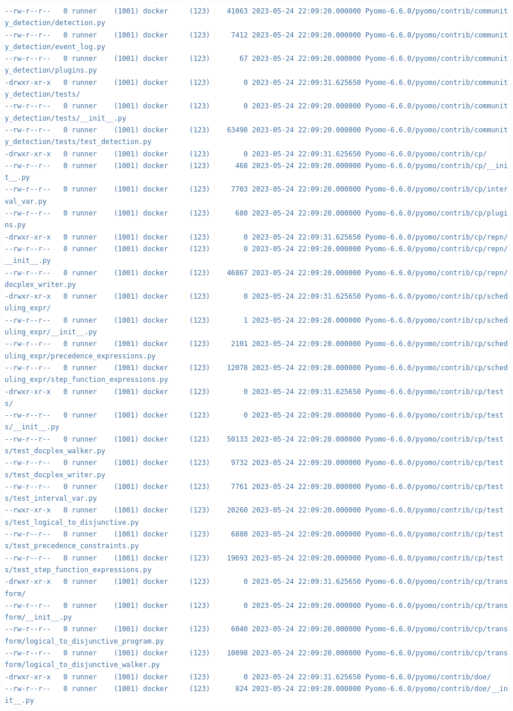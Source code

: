 ```diff
--rw-r--r--   0 runner    (1001) docker     (123)    41063 2023-05-24 22:09:20.000000 Pyomo-6.6.0/pyomo/contrib/community_detection/detection.py
--rw-r--r--   0 runner    (1001) docker     (123)     7412 2023-05-24 22:09:20.000000 Pyomo-6.6.0/pyomo/contrib/community_detection/event_log.py
--rw-r--r--   0 runner    (1001) docker     (123)       67 2023-05-24 22:09:20.000000 Pyomo-6.6.0/pyomo/contrib/community_detection/plugins.py
-drwxr-xr-x   0 runner    (1001) docker     (123)        0 2023-05-24 22:09:31.625650 Pyomo-6.6.0/pyomo/contrib/community_detection/tests/
--rw-r--r--   0 runner    (1001) docker     (123)        0 2023-05-24 22:09:20.000000 Pyomo-6.6.0/pyomo/contrib/community_detection/tests/__init__.py
--rw-r--r--   0 runner    (1001) docker     (123)    63498 2023-05-24 22:09:20.000000 Pyomo-6.6.0/pyomo/contrib/community_detection/tests/test_detection.py
-drwxr-xr-x   0 runner    (1001) docker     (123)        0 2023-05-24 22:09:31.625650 Pyomo-6.6.0/pyomo/contrib/cp/
--rw-r--r--   0 runner    (1001) docker     (123)      468 2023-05-24 22:09:20.000000 Pyomo-6.6.0/pyomo/contrib/cp/__init__.py
--rw-r--r--   0 runner    (1001) docker     (123)     7703 2023-05-24 22:09:20.000000 Pyomo-6.6.0/pyomo/contrib/cp/interval_var.py
--rw-r--r--   0 runner    (1001) docker     (123)      680 2023-05-24 22:09:20.000000 Pyomo-6.6.0/pyomo/contrib/cp/plugins.py
-drwxr-xr-x   0 runner    (1001) docker     (123)        0 2023-05-24 22:09:31.625650 Pyomo-6.6.0/pyomo/contrib/cp/repn/
--rw-r--r--   0 runner    (1001) docker     (123)        0 2023-05-24 22:09:20.000000 Pyomo-6.6.0/pyomo/contrib/cp/repn/__init__.py
--rw-r--r--   0 runner    (1001) docker     (123)    46867 2023-05-24 22:09:20.000000 Pyomo-6.6.0/pyomo/contrib/cp/repn/docplex_writer.py
-drwxr-xr-x   0 runner    (1001) docker     (123)        0 2023-05-24 22:09:31.625650 Pyomo-6.6.0/pyomo/contrib/cp/scheduling_expr/
--rw-r--r--   0 runner    (1001) docker     (123)        1 2023-05-24 22:09:20.000000 Pyomo-6.6.0/pyomo/contrib/cp/scheduling_expr/__init__.py
--rw-r--r--   0 runner    (1001) docker     (123)     2101 2023-05-24 22:09:20.000000 Pyomo-6.6.0/pyomo/contrib/cp/scheduling_expr/precedence_expressions.py
--rw-r--r--   0 runner    (1001) docker     (123)    12078 2023-05-24 22:09:20.000000 Pyomo-6.6.0/pyomo/contrib/cp/scheduling_expr/step_function_expressions.py
-drwxr-xr-x   0 runner    (1001) docker     (123)        0 2023-05-24 22:09:31.625650 Pyomo-6.6.0/pyomo/contrib/cp/tests/
--rw-r--r--   0 runner    (1001) docker     (123)        0 2023-05-24 22:09:20.000000 Pyomo-6.6.0/pyomo/contrib/cp/tests/__init__.py
--rw-r--r--   0 runner    (1001) docker     (123)    50133 2023-05-24 22:09:20.000000 Pyomo-6.6.0/pyomo/contrib/cp/tests/test_docplex_walker.py
--rw-r--r--   0 runner    (1001) docker     (123)     9732 2023-05-24 22:09:20.000000 Pyomo-6.6.0/pyomo/contrib/cp/tests/test_docplex_writer.py
--rw-r--r--   0 runner    (1001) docker     (123)     7761 2023-05-24 22:09:20.000000 Pyomo-6.6.0/pyomo/contrib/cp/tests/test_interval_var.py
--rwxr-xr-x   0 runner    (1001) docker     (123)    20260 2023-05-24 22:09:20.000000 Pyomo-6.6.0/pyomo/contrib/cp/tests/test_logical_to_disjunctive.py
--rw-r--r--   0 runner    (1001) docker     (123)     6880 2023-05-24 22:09:20.000000 Pyomo-6.6.0/pyomo/contrib/cp/tests/test_precedence_constraints.py
--rw-r--r--   0 runner    (1001) docker     (123)    19693 2023-05-24 22:09:20.000000 Pyomo-6.6.0/pyomo/contrib/cp/tests/test_step_function_expressions.py
-drwxr-xr-x   0 runner    (1001) docker     (123)        0 2023-05-24 22:09:31.625650 Pyomo-6.6.0/pyomo/contrib/cp/transform/
--rw-r--r--   0 runner    (1001) docker     (123)        0 2023-05-24 22:09:20.000000 Pyomo-6.6.0/pyomo/contrib/cp/transform/__init__.py
--rw-r--r--   0 runner    (1001) docker     (123)     6040 2023-05-24 22:09:20.000000 Pyomo-6.6.0/pyomo/contrib/cp/transform/logical_to_disjunctive_program.py
--rw-r--r--   0 runner    (1001) docker     (123)    10098 2023-05-24 22:09:20.000000 Pyomo-6.6.0/pyomo/contrib/cp/transform/logical_to_disjunctive_walker.py
-drwxr-xr-x   0 runner    (1001) docker     (123)        0 2023-05-24 22:09:31.625650 Pyomo-6.6.0/pyomo/contrib/doe/
--rw-r--r--   0 runner    (1001) docker     (123)      824 2023-05-24 22:09:20.000000 Pyomo-6.6.0/pyomo/contrib/doe/__init__.py
```